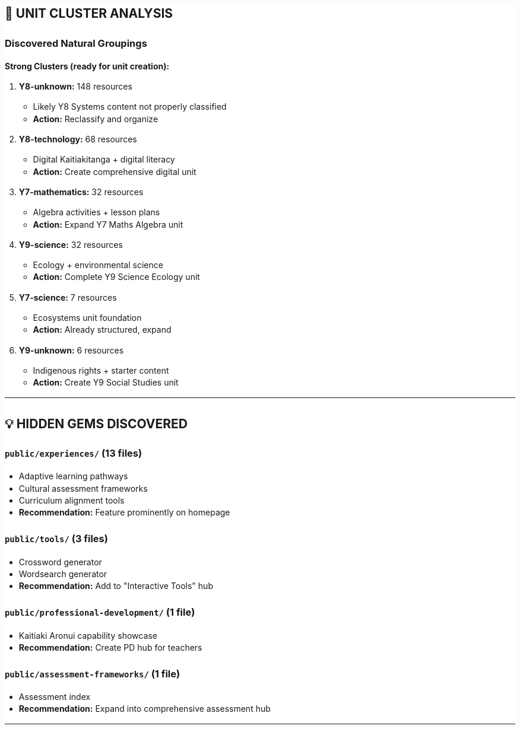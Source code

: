 
## 🎯 UNIT CLUSTER ANALYSIS

### Discovered Natural Groupings

**Strong Clusters (ready for unit creation):**

1. **Y8-unknown:** 148 resources
   - Likely Y8 Systems content not properly classified
   - **Action:** Reclassify and organize

2. **Y8-technology:** 68 resources
   - Digital Kaitiakitanga + digital literacy
   - **Action:** Create comprehensive digital unit

3. **Y7-mathematics:** 32 resources
   - Algebra activities + lesson plans
   - **Action:** Expand Y7 Maths Algebra unit

4. **Y9-science:** 32 resources
   - Ecology + environmental science
   - **Action:** Complete Y9 Science Ecology unit

5. **Y7-science:** 7 resources
   - Ecosystems unit foundation
   - **Action:** Already structured, expand

6. **Y9-unknown:** 6 resources
   - Indigenous rights + starter content
   - **Action:** Create Y9 Social Studies unit

---

## 💡 HIDDEN GEMS DISCOVERED

### `public/experiences/` (13 files)
- Adaptive learning pathways
- Cultural assessment frameworks
- Curriculum alignment tools
- **Recommendation:** Feature prominently on homepage

### `public/tools/` (3 files)
- Crossword generator
- Wordsearch generator
- **Recommendation:** Add to "Interactive Tools" hub

### `public/professional-development/` (1 file)
- Kaitiaki Aronui capability showcase
- **Recommendation:** Create PD hub for teachers

### `public/assessment-frameworks/` (1 file)
- Assessment index
- **Recommendation:** Expand into comprehensive assessment hub

---